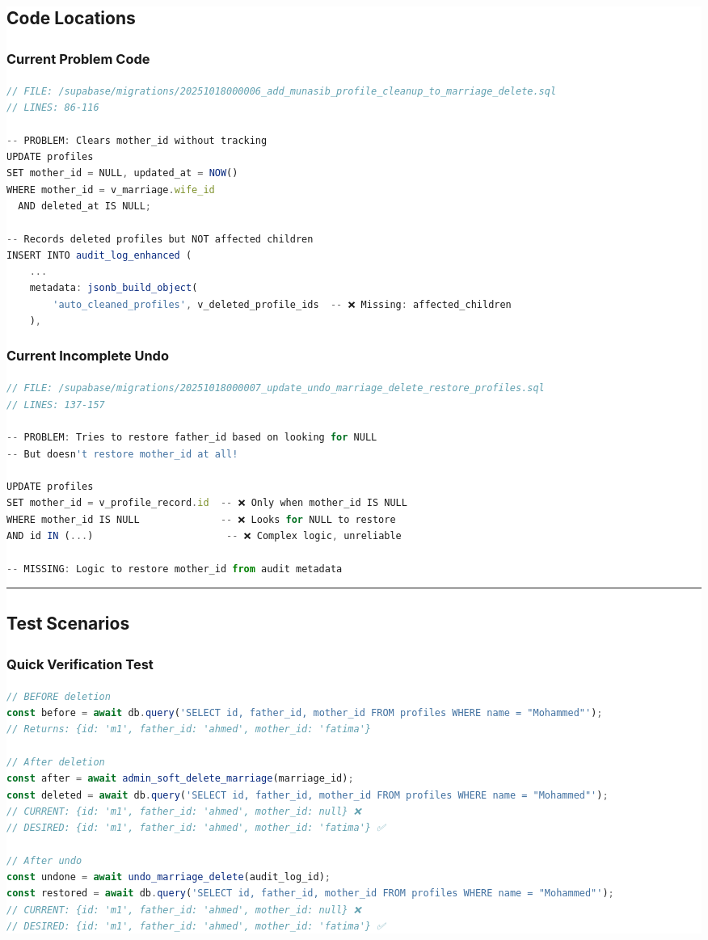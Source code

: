 ## Code Locations

### Current Problem Code
```javascript
// FILE: /supabase/migrations/20251018000006_add_munasib_profile_cleanup_to_marriage_delete.sql
// LINES: 86-116

-- PROBLEM: Clears mother_id without tracking
UPDATE profiles
SET mother_id = NULL, updated_at = NOW()
WHERE mother_id = v_marriage.wife_id
  AND deleted_at IS NULL;

-- Records deleted profiles but NOT affected children
INSERT INTO audit_log_enhanced (
    ...
    metadata: jsonb_build_object(
        'auto_cleaned_profiles', v_deleted_profile_ids  -- ❌ Missing: affected_children
    ),
```

### Current Incomplete Undo
```javascript
// FILE: /supabase/migrations/20251018000007_update_undo_marriage_delete_restore_profiles.sql
// LINES: 137-157

-- PROBLEM: Tries to restore father_id based on looking for NULL
-- But doesn't restore mother_id at all!

UPDATE profiles
SET mother_id = v_profile_record.id  -- ❌ Only when mother_id IS NULL
WHERE mother_id IS NULL              -- ❌ Looks for NULL to restore
AND id IN (...)                       -- ❌ Complex logic, unreliable

-- MISSING: Logic to restore mother_id from audit metadata
```

---

## Test Scenarios

### Quick Verification Test

```javascript
// BEFORE deletion
const before = await db.query('SELECT id, father_id, mother_id FROM profiles WHERE name = "Mohammed"');
// Returns: {id: 'm1', father_id: 'ahmed', mother_id: 'fatima'}

// After deletion
const after = await admin_soft_delete_marriage(marriage_id);
const deleted = await db.query('SELECT id, father_id, mother_id FROM profiles WHERE name = "Mohammed"');
// CURRENT: {id: 'm1', father_id: 'ahmed', mother_id: null} ❌
// DESIRED: {id: 'm1', father_id: 'ahmed', mother_id: 'fatima'} ✅

// After undo
const undone = await undo_marriage_delete(audit_log_id);
const restored = await db.query('SELECT id, father_id, mother_id FROM profiles WHERE name = "Mohammed"');
// CURRENT: {id: 'm1', father_id: 'ahmed', mother_id: null} ❌
// DESIRED: {id: 'm1', father_id: 'ahmed', mother_id: 'fatima'} ✅
```